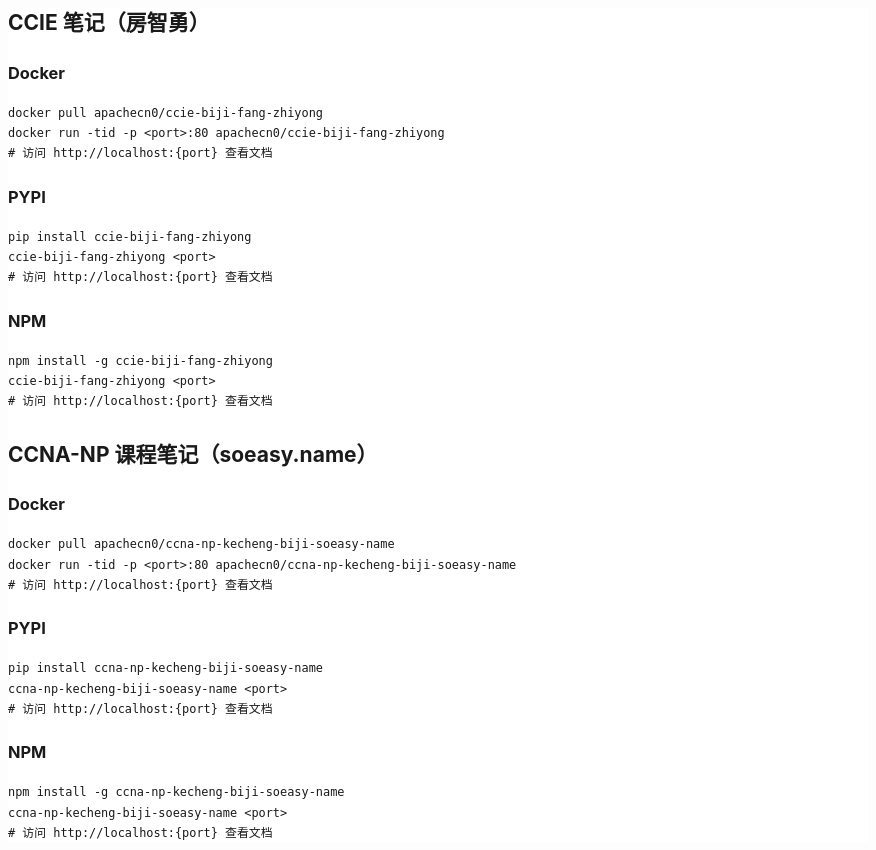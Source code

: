 ## CCIE 笔记（房智勇）


### Docker

```
docker pull apachecn0/ccie-biji-fang-zhiyong
docker run -tid -p <port>:80 apachecn0/ccie-biji-fang-zhiyong
# 访问 http://localhost:{port} 查看文档
```

### PYPI

```
pip install ccie-biji-fang-zhiyong
ccie-biji-fang-zhiyong <port>
# 访问 http://localhost:{port} 查看文档
```

### NPM

```
npm install -g ccie-biji-fang-zhiyong
ccie-biji-fang-zhiyong <port>
# 访问 http://localhost:{port} 查看文档
```

## CCNA-NP  课程笔记（soeasy.name）


### Docker

```
docker pull apachecn0/ccna-np-kecheng-biji-soeasy-name
docker run -tid -p <port>:80 apachecn0/ccna-np-kecheng-biji-soeasy-name
# 访问 http://localhost:{port} 查看文档
```

### PYPI

```
pip install ccna-np-kecheng-biji-soeasy-name
ccna-np-kecheng-biji-soeasy-name <port>
# 访问 http://localhost:{port} 查看文档
```

### NPM

```
npm install -g ccna-np-kecheng-biji-soeasy-name
ccna-np-kecheng-biji-soeasy-name <port>
# 访问 http://localhost:{port} 查看文档
```
